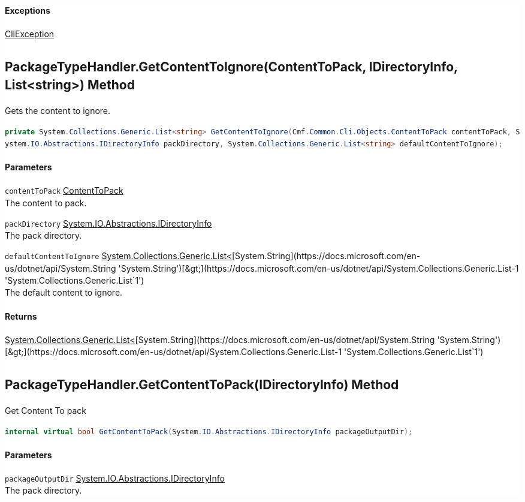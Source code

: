 #### Exceptions
[CliException](Cmf_Common_Cli_Utilities.md#Cmf_Common_Cli_Utilities_CliException 'Cmf.Common.Cli.Utilities.CliException')  
  
<a name='Cmf_Common_Cli_Handlers_PackageTypeHandler_GetContentToIgnore(Cmf_Common_Cli_Objects_ContentToPack_System_IO_Abstractions_IDirectoryInfo_System_Collections_Generic_List_string_)'></a>
## PackageTypeHandler.GetContentToIgnore(ContentToPack, IDirectoryInfo, List&lt;string&gt;) Method
Gets the content to ignore.  
```csharp
private System.Collections.Generic.List<string> GetContentToIgnore(Cmf.Common.Cli.Objects.ContentToPack contentToPack, System.IO.Abstractions.IDirectoryInfo packDirectory, System.Collections.Generic.List<string> defaultContentToIgnore);
```
#### Parameters
<a name='Cmf_Common_Cli_Handlers_PackageTypeHandler_GetContentToIgnore(Cmf_Common_Cli_Objects_ContentToPack_System_IO_Abstractions_IDirectoryInfo_System_Collections_Generic_List_string_)_contentToPack'></a>
`contentToPack` [ContentToPack](Cmf_Common_Cli_Objects.md#Cmf_Common_Cli_Objects_ContentToPack 'Cmf.Common.Cli.Objects.ContentToPack')  
The content to pack.
  
<a name='Cmf_Common_Cli_Handlers_PackageTypeHandler_GetContentToIgnore(Cmf_Common_Cli_Objects_ContentToPack_System_IO_Abstractions_IDirectoryInfo_System_Collections_Generic_List_string_)_packDirectory'></a>
`packDirectory` [System.IO.Abstractions.IDirectoryInfo](https://docs.microsoft.com/en-us/dotnet/api/System.IO.Abstractions.IDirectoryInfo 'System.IO.Abstractions.IDirectoryInfo')  
The pack directory.
  
<a name='Cmf_Common_Cli_Handlers_PackageTypeHandler_GetContentToIgnore(Cmf_Common_Cli_Objects_ContentToPack_System_IO_Abstractions_IDirectoryInfo_System_Collections_Generic_List_string_)_defaultContentToIgnore'></a>
`defaultContentToIgnore` [System.Collections.Generic.List&lt;](https://docs.microsoft.com/en-us/dotnet/api/System.Collections.Generic.List-1 'System.Collections.Generic.List`1')[System.String](https://docs.microsoft.com/en-us/dotnet/api/System.String 'System.String')[&gt;](https://docs.microsoft.com/en-us/dotnet/api/System.Collections.Generic.List-1 'System.Collections.Generic.List`1')  
The default content to ignore.
  
#### Returns
[System.Collections.Generic.List&lt;](https://docs.microsoft.com/en-us/dotnet/api/System.Collections.Generic.List-1 'System.Collections.Generic.List`1')[System.String](https://docs.microsoft.com/en-us/dotnet/api/System.String 'System.String')[&gt;](https://docs.microsoft.com/en-us/dotnet/api/System.Collections.Generic.List-1 'System.Collections.Generic.List`1')  
  
<a name='Cmf_Common_Cli_Handlers_PackageTypeHandler_GetContentToPack(System_IO_Abstractions_IDirectoryInfo)'></a>
## PackageTypeHandler.GetContentToPack(IDirectoryInfo) Method
Get Content To pack  
```csharp
internal virtual bool GetContentToPack(System.IO.Abstractions.IDirectoryInfo packageOutputDir);
```
#### Parameters
<a name='Cmf_Common_Cli_Handlers_PackageTypeHandler_GetContentToPack(System_IO_Abstractions_IDirectoryInfo)_packageOutputDir'></a>
`packageOutputDir` [System.IO.Abstractions.IDirectoryInfo](https://docs.microsoft.com/en-us/dotnet/api/System.IO.Abstractions.IDirectoryInfo 'System.IO.Abstractions.IDirectoryInfo')  
The pack directory.
  